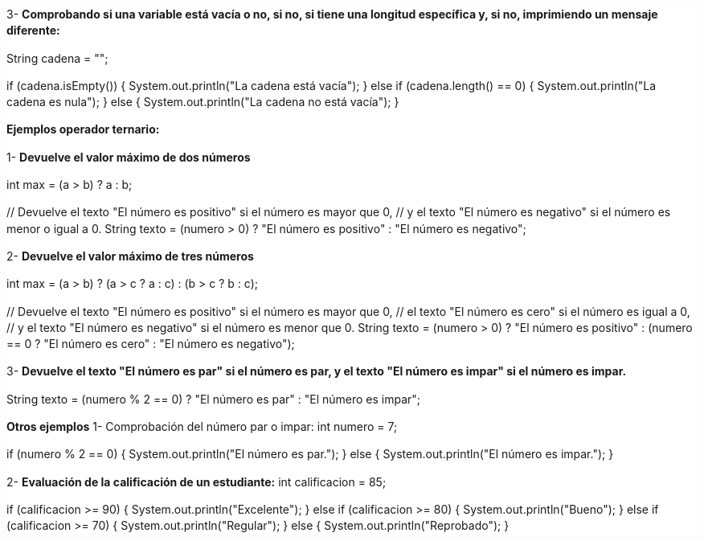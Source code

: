 3- **Comprobando si una variable está vacía o no, si no, si tiene una longitud específica y, si no, imprimiendo un mensaje diferente:**


String cadena = "";

if (cadena.isEmpty()) {
  System.out.println("La cadena está vacía");
} else if (cadena.length() == 0) {
  System.out.println("La cadena es nula");
} else {
  System.out.println("La cadena no está vacía");
}

**Ejemplos operador ternario:**

1- **Devuelve el valor máximo de dos números**


int max = (a > b) ? a : b;

// Devuelve el texto "El número es positivo" si el número es mayor que 0,
// y el texto "El número es negativo" si el número es menor o igual a 0.
String texto = (numero > 0) ? "El número es positivo" : "El número es negativo";

2- **Devuelve el valor máximo de tres números**


int max = (a > b) ? (a > c ? a : c) : (b > c ? b : c);

// Devuelve el texto "El número es positivo" si el número es mayor que 0,
// el texto "El número es cero" si el número es igual a 0,
// y el texto "El número es negativo" si el número es menor que 0.
String texto = (numero > 0) ? "El número es positivo" : (numero == 0 ? "El número es cero" : "El número es negativo");


3- **Devuelve el texto "El número es par" si el número es par, y el texto "El número es impar" si el número es impar.**


String texto = (numero % 2 == 0) ? "El número es par" : "El número es impar";

**Otros ejemplos**
1- Comprobación del número par o impar:
int numero = 7;

if (numero % 2 == 0) {
    System.out.println("El número es par.");
} else {
    System.out.println("El número es impar.");
}

2- **Evaluación de la calificación de un estudiante:**
int calificacion = 85;

if (calificacion >= 90) {
    System.out.println("Excelente");
} else if (calificacion >= 80) {
    System.out.println("Bueno");
} else if (calificacion >= 70) {
    System.out.println("Regular");
} else {
    System.out.println("Reprobado");
}
